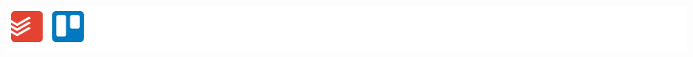 <img src="frontend/src/components/icons/apps/todoist.svg" alt="Todoist" width="40" height="40" style="margin: 4px; padding: 2px;" /><img src="frontend/src/components/icons/apps/trello.svg" alt="Trello" width="40" height="40" style="margin: 4px; padding: 2px;" />